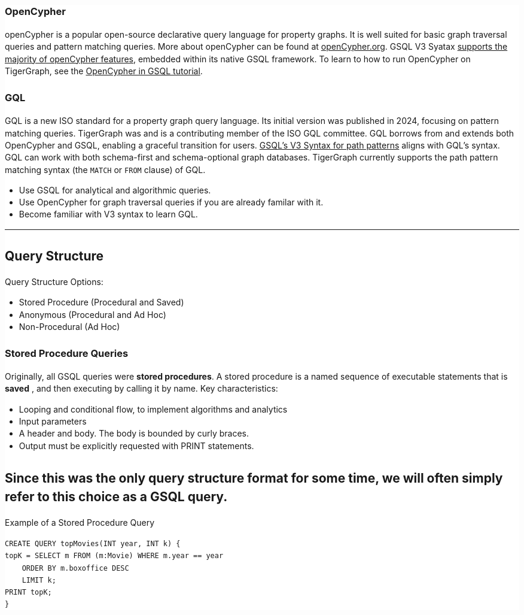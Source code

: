 ### [](https://docs.tigergraph.com/gsql-ref/4.2/querying/query-modes#_opencypher)OpenCypher
openCypher is a popular open-source declarative query language for property graphs. It is well suited for basic graph traversal queries and pattern matching queries. More about openCypher can be found at [openCypher.org](http://opencypher.org).
GSQL V3 Syatax [supports the majority of openCypher features](https://docs.tigergraph.com/gsql-ref/4.2/openCypher-in-gsql/), embedded within its native GSQL framework. To learn to how to run OpenCypher on TigerGraph, see the [OpenCypher in GSQL tutorial](https://github.com/tigergraph/ecosys/blob/master/tutorials/Cypher.md).
### [](https://docs.tigergraph.com/gsql-ref/4.2/querying/query-modes#_gql)GQL
GQL is a new ISO standard for a property graph query language. Its initial version was published in 2024, focusing on pattern matching queries. TigerGraph was and is a contributing member of the ISO GQL committee.
GQL borrows from and extends both OpenCypher and GSQL, enabling a graceful transition for users. [GSQL’s V3 Syntax for path patterns](https://github.com/tigergraph/ecosys/blob/master/tutorials/GSQL.md) aligns with GQL’s syntax. GQL can work with both schema-first and schema-optional graph databases.
TigerGraph currently supports the path pattern matching syntax (the `MATCH` or `FROM` clause) of GQL.
  * Use GSQL for analytical and algorithmic queries.
  * Use OpenCypher for graph traversal queries if you are already familar with it.
  * Become familiar with V3 syntax to learn GQL.

  
---  
## [](https://docs.tigergraph.com/gsql-ref/4.2/querying/query-modes#_query_structure)Query Structure
Query Structure Options:
  * Stored Procedure (Procedural and Saved)
  * Anonymous (Procedural and Ad Hoc)
  * Non-Procedural (Ad Hoc)


### [](https://docs.tigergraph.com/gsql-ref/4.2/querying/query-modes#_stored_procedure_queries)Stored Procedure Queries
Originally, all GSQL queries were **stored procedures**. A stored procedure is a named sequence of executable statements that is **saved** , and then executing by calling it by name. Key characteristics:
  * Looping and conditional flow, to implement algorithms and analytics
  * Input parameters
  * A header and body. The body is bounded by curly braces.
  * Output must be explicitly requested with PRINT statements.


Since this was the only query structure format for some time, we will often simply refer to this choice as a **GSQL query**.   
---  
Example of a Stored Procedure Query
```
CREATE QUERY topMovies(INT year, INT k) {
topK = SELECT m FROM (m:Movie) WHERE m.year == year
    ORDER BY m.boxoffice DESC
    LIMIT k;
PRINT topK;
}
```
